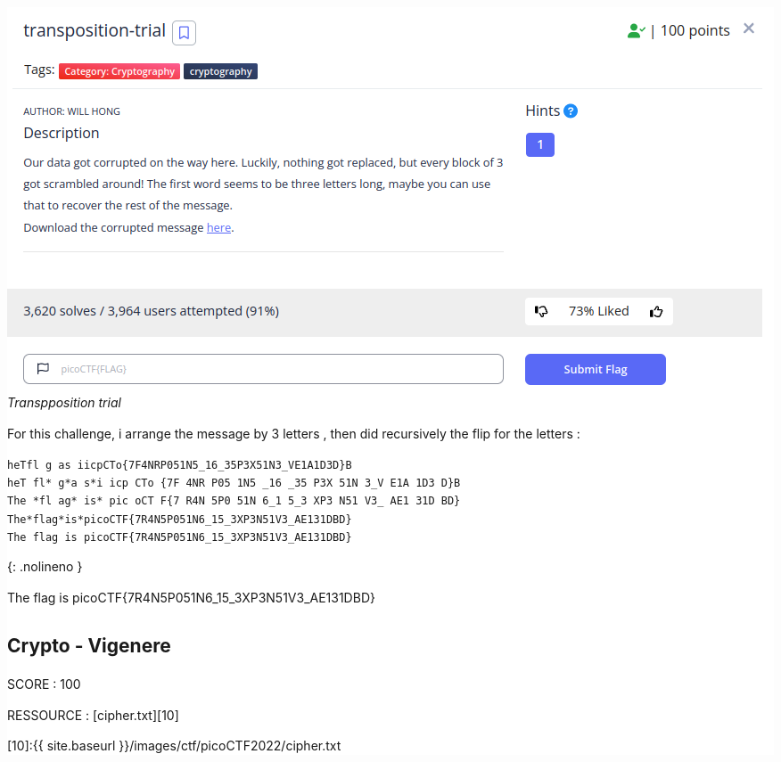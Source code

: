 ![Transpposition trial](/images/ctf/picoCTF2022/picoCTF2022_37.png)
_Transpposition trial_

For this challenge, i arrange the message by 3 letters , then did recursively the flip for the letters :

```console
heTfl g as iicpCTo{7F4NRP051N5_16_35P3X51N3_VE1A1D3D}B
heT fl* g*a s*i icp CTo {7F 4NR P05 1N5 _16 _35 P3X 51N 3_V E1A 1D3 D}B
The *fl ag* is* pic oCT F{7 R4N 5P0 51N 6_1 5_3 XP3 N51 V3_ AE1 31D BD}
The*flag*is*picoCTF{7R4N5P051N6_15_3XP3N51V3_AE131DBD}
The flag is picoCTF{7R4N5P051N6_15_3XP3N51V3_AE131DBD}
```
{: .nolineno }

The flag is picoCTF{7R4N5P051N6_15_3XP3N51V3_AE131DBD}

## Crypto - Vigenere
SCORE : 100

RESSOURCE : [cipher.txt][10]

[10]:{{ site.baseurl }}/images/ctf/picoCTF2022/cipher.txt
